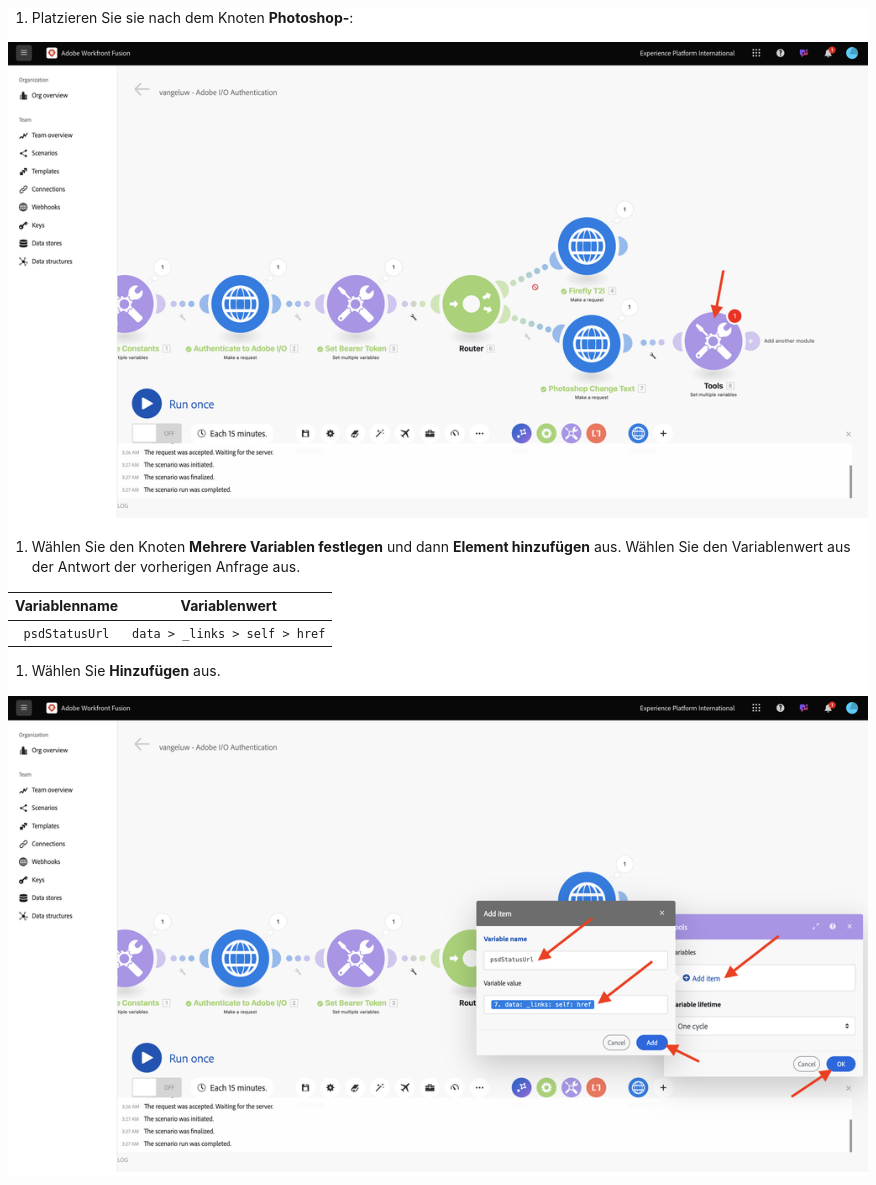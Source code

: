 1. Platzieren Sie sie nach dem Knoten **Photoshop-**:

![WF Fusion](./images/wffusion80.png)

1. Wählen Sie den Knoten **Mehrere Variablen festlegen** und dann **Element hinzufügen** aus. Wählen Sie den Variablenwert aus der Antwort der vorherigen Anfrage aus.

| Variablenname | Variablenwert |
|:-------------:| :---------------:| 
| `psdStatusUrl` | `data > _links > self > href` |

1. Wählen Sie **Hinzufügen** aus.

![WF Fusion](./images/wffusion81.png)
